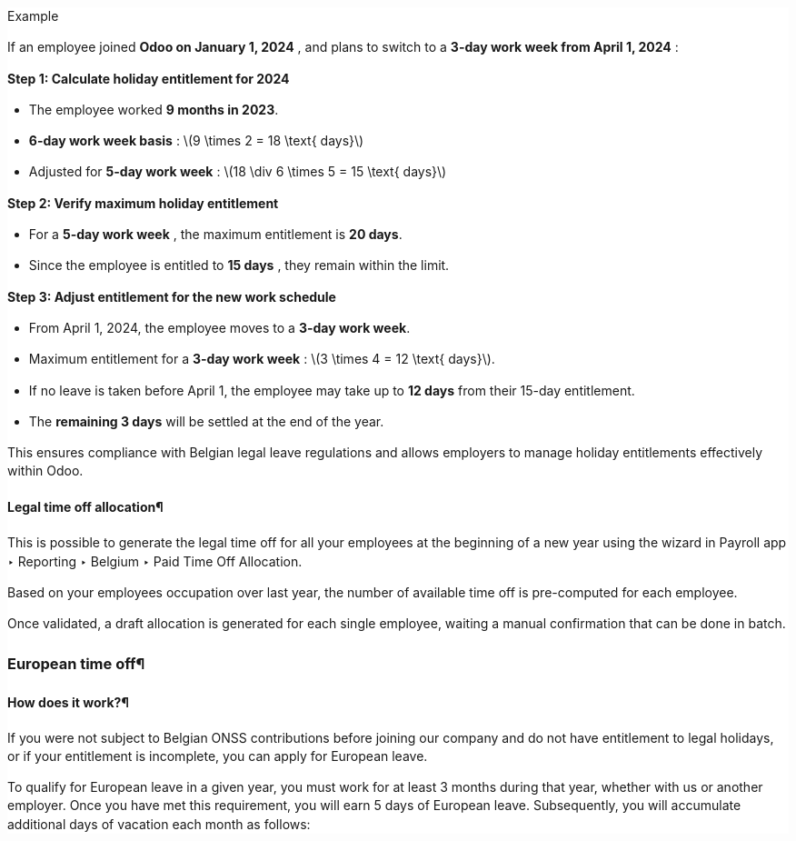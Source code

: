 


Example

If an employee joined **Odoo on January 1, 2024** , and plans to switch to a **3-day work week from April 1, 2024** :

**Step 1: Calculate holiday entitlement for 2024**

  * The employee worked **9 months in 2023**.

  * **6-day work week basis** : \\(9 \times 2 = 18 \text{ days}\\)

  * Adjusted for **5-day work week** : \\(18 \div 6 \times 5 = 15 \text{ days}\\)




**Step 2: Verify maximum holiday entitlement**

  * For a **5-day work week** , the maximum entitlement is **20 days**.

  * Since the employee is entitled to **15 days** , they remain within the limit.




**Step 3: Adjust entitlement for the new work schedule**

  * From April 1, 2024, the employee moves to a **3-day work week**.

  * Maximum entitlement for a **3-day work week** : \\(3 \times 4 = 12 \text{ days}\\).

  * If no leave is taken before April 1, the employee may take up to **12 days** from their 15-day entitlement.

  * The **remaining 3 days** will be settled at the end of the year.




This ensures compliance with Belgian legal leave regulations and allows employers to manage holiday entitlements effectively within Odoo.

#### Legal time off allocation¶

This is possible to generate the legal time off for all your employees at the beginning of a new year using the wizard in Payroll app ‣ Reporting ‣ Belgium ‣ Paid Time Off Allocation.

Based on your employees occupation over last year, the number of available time off is pre-computed for each employee.

Once validated, a draft allocation is generated for each single employee, waiting a manual confirmation that can be done in batch.

### European time off¶

#### How does it work?¶

If you were not subject to Belgian ONSS contributions before joining our company and do not have entitlement to legal holidays, or if your entitlement is incomplete, you can apply for European leave.

To qualify for European leave in a given year, you must work for at least 3 months during that year, whether with us or another employer. Once you have met this requirement, you will earn 5 days of European leave. Subsequently, you will accumulate additional days of vacation each month as follows:
